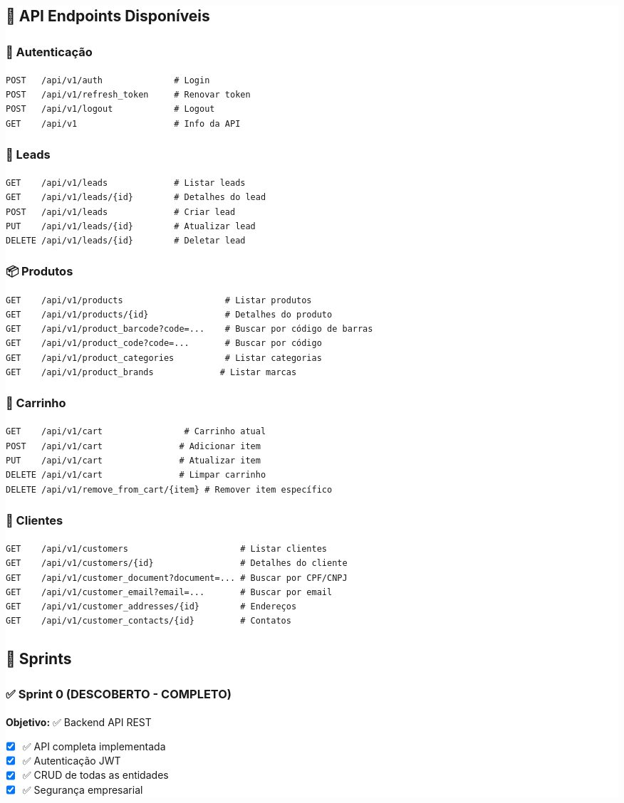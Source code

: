 ## 🔗 API Endpoints Disponíveis

### 🔐 Autenticação
```
POST   /api/v1/auth              # Login
POST   /api/v1/refresh_token     # Renovar token
POST   /api/v1/logout            # Logout
GET    /api/v1                   # Info da API
```

### 🎯 Leads
```
GET    /api/v1/leads             # Listar leads
GET    /api/v1/leads/{id}        # Detalhes do lead
POST   /api/v1/leads             # Criar lead
PUT    /api/v1/leads/{id}        # Atualizar lead
DELETE /api/v1/leads/{id}        # Deletar lead
```

### 📦 Produtos
```
GET    /api/v1/products                    # Listar produtos
GET    /api/v1/products/{id}               # Detalhes do produto
GET    /api/v1/product_barcode?code=...    # Buscar por código de barras
GET    /api/v1/product_code?code=...       # Buscar por código
GET    /api/v1/product_categories          # Listar categorias
GET    /api/v1/product_brands             # Listar marcas
```

### 🛒 Carrinho
```
GET    /api/v1/cart                # Carrinho atual
POST   /api/v1/cart               # Adicionar item
PUT    /api/v1/cart               # Atualizar item
DELETE /api/v1/cart               # Limpar carrinho
DELETE /api/v1/remove_from_cart/{item} # Remover item específico
```

### 👥 Clientes
```
GET    /api/v1/customers                      # Listar clientes
GET    /api/v1/customers/{id}                 # Detalhes do cliente
GET    /api/v1/customer_document?document=... # Buscar por CPF/CNPJ
GET    /api/v1/customer_email?email=...       # Buscar por email
GET    /api/v1/customer_addresses/{id}        # Endereços
GET    /api/v1/customer_contacts/{id}         # Contatos
```

## 📅 Sprints

### ✅ Sprint 0 (DESCOBERTO - COMPLETO)
**Objetivo:** ✅ Backend API REST
- [x] ✅ API completa implementada
- [x] ✅ Autenticação JWT
- [x] ✅ CRUD de todas as entidades
- [x] ✅ Segurança empresarial
